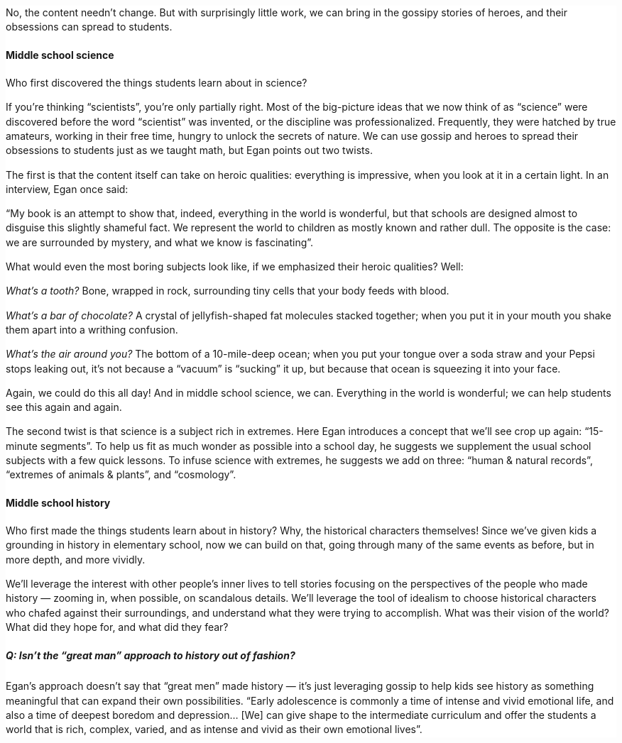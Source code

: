No, the content needn’t change. But with surprisingly little work, we can bring in the gossipy stories of heroes, and their obsessions can spread to students. 

#### Middle school science

Who first discovered the things students learn about in science?

If you’re thinking “scientists”, you’re only partially right. Most of the big-picture ideas that we now think of as “science” were discovered before the word “scientist” was invented, or the discipline was professionalized. Frequently, they were hatched by true amateurs, working in their free time, hungry to unlock the secrets of nature. We can use gossip and heroes to spread their obsessions to students just as we taught math, but Egan points out two twists. 

The first is that the content itself can take on heroic qualities: everything is impressive, when you look at it in a certain light. In an interview, Egan once said:

“My book is an attempt to show that, indeed, everything in the world is wonderful, but that schools are designed almost to disguise this slightly shameful fact. We represent the world to children as mostly known and rather dull. The opposite is the case: we are surrounded by mystery, and what we know is fascinating”.

What would even the most boring subjects look like, if we emphasized their heroic qualities? Well:

 _What’s a tooth?_ Bone, wrapped in rock, surrounding tiny cells that your body feeds with blood.

 _What’s a bar of chocolate?_ A crystal of jellyfish-shaped fat molecules stacked together; when you put it in your mouth you shake them apart into a writhing confusion.

 _What’s the air around you?_ The bottom of a 10-mile-deep ocean; when you put your tongue over a soda straw and your Pepsi stops leaking out, it’s not because a “vacuum” is “sucking” it up, but because that ocean is squeezing it into your face.

Again, we could do this all day! And in middle school science, we can. Everything in the world is wonderful; we can help students see this again and again.

The second twist is that science is a subject rich in extremes. Here Egan introduces a concept that we’ll see crop up again: “15-minute segments”. To help us fit as much wonder as possible into a school day, he suggests we supplement the usual school subjects with a few quick lessons. To infuse science with extremes, he suggests we add on three: “human & natural records”, “extremes of animals & plants”, and “cosmology”.

#### Middle school history

Who first made the things students learn about in history? Why, the historical characters themselves! Since we’ve given kids a grounding in history in elementary school, now we can build on that, going through many of the same events as before, but in more depth, and more vividly.

We’ll leverage the interest with other people’s inner lives to tell stories focusing on the perspectives of the people who made history — zooming in, when possible, on scandalous details. We’ll leverage the tool of idealism to choose historical characters who chafed against their surroundings, and understand what they were trying to accomplish. What was their vision of the world? What did they hope for, and what did they fear?

##### Q: Isn’t the “great man” approach to history out of fashion?

Egan’s approach doesn’t say that “great men” made history — it’s just leveraging gossip to help kids see history as something meaningful that can expand their own possibilities. “Early adolescence is commonly a time of intense and vivid emotional life, and also a time of deepest boredom and depression… [We] can give shape to the intermediate curriculum and offer the students a world that is rich, complex, varied, and as intense and vivid as their own emotional lives”. 
